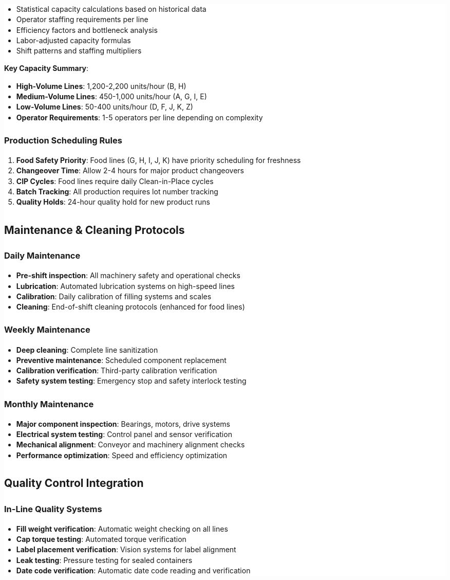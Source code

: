 - Statistical capacity calculations based on historical data
- Operator staffing requirements per line
- Efficiency factors and bottleneck analysis
- Labor-adjusted capacity formulas
- Shift patterns and staffing multipliers

**Key Capacity Summary**:

- **High-Volume Lines**: 1,200-2,200 units/hour (B, H)
- **Medium-Volume Lines**: 450-1,000 units/hour (A, G, I, E)
- **Low-Volume Lines**: 50-400 units/hour (D, F, J, K, Z)
- **Operator Requirements**: 1-5 operators per line depending on complexity

### Production Scheduling Rules

1. **Food Safety Priority**: Food lines (G, H, I, J, K) have priority scheduling for freshness
2. **Changeover Time**: Allow 2-4 hours for major product changeovers
3. **CIP Cycles**: Food lines require daily Clean-in-Place cycles
4. **Batch Tracking**: All production requires lot number tracking
5. **Quality Holds**: 24-hour quality hold for new product runs

## Maintenance & Cleaning Protocols

### Daily Maintenance

- **Pre-shift inspection**: All machinery safety and operational checks
- **Lubrication**: Automated lubrication systems on high-speed lines
- **Calibration**: Daily calibration of filling systems and scales
- **Cleaning**: End-of-shift cleaning protocols (enhanced for food lines)

### Weekly Maintenance

- **Deep cleaning**: Complete line sanitization
- **Preventive maintenance**: Scheduled component replacement
- **Calibration verification**: Third-party calibration verification
- **Safety system testing**: Emergency stop and safety interlock testing

### Monthly Maintenance

- **Major component inspection**: Bearings, motors, drive systems
- **Electrical system testing**: Control panel and sensor verification
- **Mechanical alignment**: Conveyor and machinery alignment checks
- **Performance optimization**: Speed and efficiency optimization

## Quality Control Integration

### In-Line Quality Systems

- **Fill weight verification**: Automatic weight checking on all lines
- **Cap torque testing**: Automated torque verification
- **Label placement verification**: Vision systems for label alignment
- **Leak testing**: Pressure testing for sealed containers
- **Date code verification**: Automatic date code reading and verification
